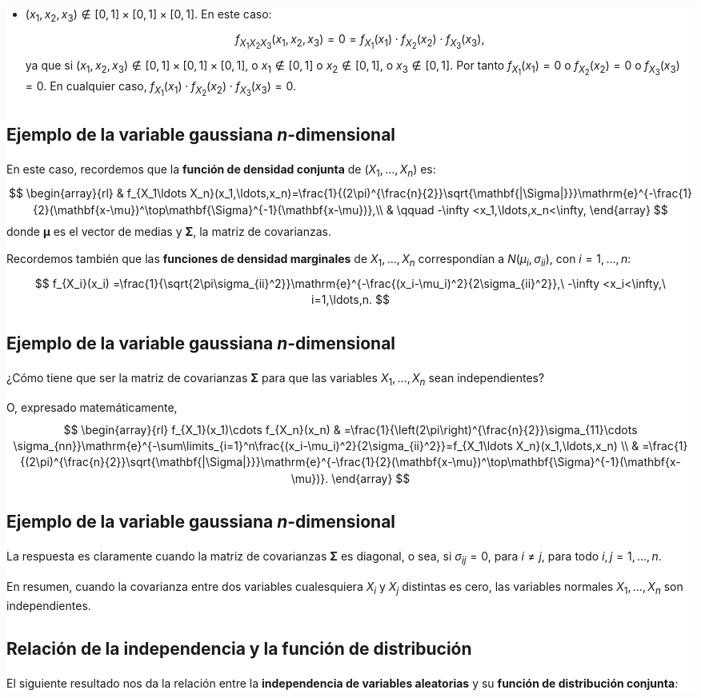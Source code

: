 * $(x_1,x_2,x_3)\not\in [0,1]\times [0,1]\times [0,1]$. En este caso:
$$
f_{X_1X_2X_3}(x_1,x_2,x_3)  =0 = f_{X_1}(x_1)\cdot f_{X_2}(x_2)\cdot f_{X_3}(x_3),
$$
ya que si $(x_1,x_2,x_3)\not\in  [0,1]\times [0,1]\times [0,1]$, o $x_1\not\in [0,1]$ o $x_2\not\in [0,1]$, o $x_3\not\in [0,1]$. Por tanto $f_{X_1}(x_1)=0$ o $f_{X_2}(x_2)=0$ o $f_{X_3}(x_3)=0$. En cualquier caso, $f_{X_1}(x_1)\cdot f_{X_2}(x_2)\cdot f_{X_3}(x_3)=0$.
</div>


## Ejemplo de la variable gaussiana $n$-dimensional
En este caso, recordemos que la **función de densidad conjunta** de $(X_1,\ldots,X_n)$ es:
$$
\begin{array}{rl}
& f_{X_1\ldots X_n}(x_1,\ldots,x_n)=\frac{1}{(2\pi)^{\frac{n}{2}}\sqrt{\mathbf{|\Sigma|}}}\mathrm{e}^{-\frac{1}{2}(\mathbf{x-\mu})^\top\mathbf{\Sigma}^{-1}(\mathbf{x-\mu})},\\ & \qquad  -\infty <x_1,\ldots,x_n<\infty,
\end{array}
$$
donde $\mathbf{\mu}$ es el vector de medias y $\mathbf{\Sigma}$, la matriz de covarianzas.

Recordemos también que las **funciones de densidad marginales** de $X_1,\ldots, X_n$ correspondían a $N(\mu_i,\sigma_{ii})$, con $i=1,\ldots, n$:
$$
f_{X_i}(x_i)  =\frac{1}{\sqrt{2\pi\sigma_{ii}^2}}\mathrm{e}^{-\frac{(x_i-\mu_i)^2}{2\sigma_{ii}^2}},\ -\infty <x_i<\infty,\ i=1,\ldots,n.
$$

## Ejemplo de la variable gaussiana $n$-dimensional

¿Cómo tiene que ser la matriz de covarianzas $\mathbf{\Sigma}$ para que las variables $X_1,\ldots,X_n$ sean independientes?

O, expresado matemáticamente,
$$
\begin{array}{rl}
f_{X_1}(x_1)\cdots f_{X_n}(x_n) & =\frac{1}{\left(2\pi\right)^{\frac{n}{2}}\sigma_{11}\cdots \sigma_{nn}}\mathrm{e}^{-\sum\limits_{i=1}^n\frac{(x_i-\mu_i)^2}{2\sigma_{ii}^2}}=f_{X_1\ldots X_n}(x_1,\ldots,x_n) \\ & =\frac{1}{(2\pi)^{\frac{n}{2}}\sqrt{\mathbf{|\Sigma|}}}\mathrm{e}^{-\frac{1}{2}(\mathbf{x-\mu})^\top\mathbf{\Sigma}^{-1}(\mathbf{x-\mu})}.
\end{array}
$$

## Ejemplo de la variable gaussiana $n$-dimensional

La respuesta es claramente cuando la matriz de covarianzas $\mathbf{\Sigma}$ es diagonal, o sea, si $\sigma_{ij}=0,$ para $i\neq j$, para todo $i,j=1,\ldots,n$.

En resumen, cuando la covarianza entre dos variables cualesquiera $X_i$ y $X_j$ distintas es cero, las variables normales $X_1,\ldots,X_n$ son independientes.


## Relación de la independencia y la función de distribución
El siguiente resultado nos da la relación entre la **independencia de variables aleatorias** y su **función de distribución conjunta**:

